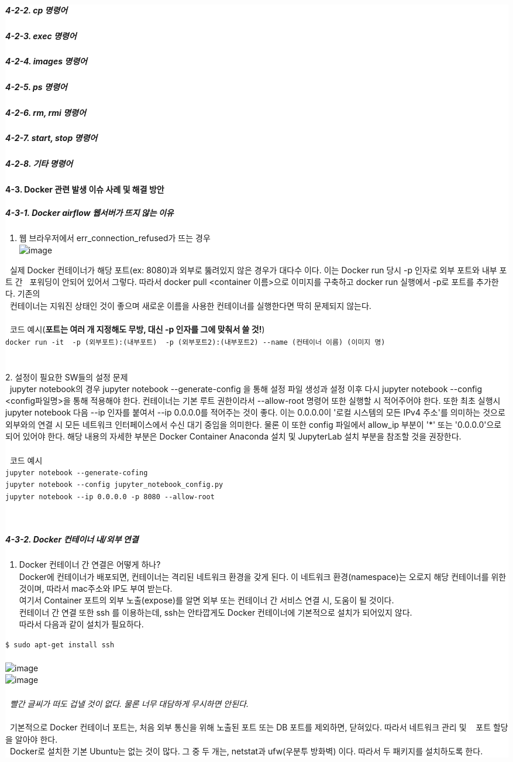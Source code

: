 
##### **4-2-2. cp 명령어**<br>

##### **4-2-3. exec 명령어**<br>

##### **4-2-4. images 명령어**<br>

##### **4-2-5. ps 명령어**<br>

##### **4-2-6. rm, rmi 명령어**<br>

##### **4-2-7. start, stop 명령어**<br>

##### **4-2-8. 기타 명령어**<br>

#### **4-3. Docker 관련 발생 이슈 사례 및 해결 방안**<br>

##### **4-3-1. Docker airflow 웹서버가 뜨지 않는 이유**<br>

1. 웹 브라우저에서 err_connection_refused가 뜨는 경우<br>
![image](uploads/87c9405ade4e88ed66d306aad3d7da6d/image.png)

&nbsp;&nbsp;실제 Docker 컨테이너가 해당 포트(ex: 8080)과 외부로 뚫려있지 않은 경우가 대다수 이다.
이는 Docker run 당시 -p 인자로 외부 포트와 내부 포트 간 &nbsp;&nbsp;포워딩이 안되어 있어서 그렇다.
따라서 docker pull <container 이름>으로 이미지를 구축하고 docker run 실행에서 -p로 포트를 추가한다.
기존의<br>&nbsp;&nbsp;컨테이너는 지워진 상태인 것이 좋으며 새로운 이름을 사용한 컨테이너를 실행한다면 딱히 문제되지 않는다.
<br><br>
&nbsp;&nbsp;코드 예시(**포트는 여러 개 지정해도 무방, 대신 -p 인자를 그에 맞춰서 쓸 것!**)<br>
`docker run -it  -p (외부포트):(내부포트)  -p (외부포트2):(내부포트2) --name (컨테이너 이름) (이미지 명)`
<br> 
<br><br>
2. 설정이 필요한 SW들의 설정 문제<br>
&nbsp;&nbsp;jupyter notebook의 경우 jupyter notebook --generate-config 을 통해 설정 파일 생성과 설정 이후 다시 jupyter notebook --config <config파일명>을 통해 적용해야 한다. 컨테이너는 기본 루트 권한이라서 --allow-root 명령어 또한 실행할 시 적어주어야 한다. 또한 최초 실행시 jupyter notebook 다음 --ip 인자를 붙여서 --ip 0.0.0.0를 적어주는 것이 좋다. 이는 0.0.0.0이 '로컬 시스템의 모든 IPv4 주소'를 의미하는 것으로 외부와의 연결 시 모든 네트워크 인터페이스에서 수신 대기 중임을 의미한다. 물론 이 또한 config 파일에서 allow_ip 부분이 '*' 또는 '0.0.0.0'으로 되어 있어야 한다. 해당 내용의 자세한 부분은 Docker Container Anaconda 설치 및 JupyterLab 설치 부분을 참조할 것을 권장한다.<br>
<br>
&nbsp;&nbsp;코드 예시<br>
`jupyter notebook --generate-cofing` <br>
`jupyter notebook --config jupyter_notebook_config.py` <br>
`jupyter notebook --ip 0.0.0.0 -p 8080 --allow-root` <br>

<br>

##### **4-3-2. Docker 컨테이너 내/외부 연결**<br>
1. Docker 컨테이너 간 연결은 어떻게 하나?<br>
Docker에 컨테이너가 배포되면, 컨테이너는 격리된 네트워크 환경을 갖게 된다. 이 네트워크 환경(namespace)는 오로지 해당 컨테이너를 위한 것이며, 따라서 mac주소와 IP도 부여 받는다.<br>여기서 Container 포트의 외부 노출(expose)를 알면 외부 또는 컨테이너 간 서비스 연결 시, 도움이 될 것이다.<br>
컨테이너 간 연결 또한 ssh 를 이용하는데, ssh는 안타깝게도 Docker 컨테이너에 기본적으로 설치가 되어있지 않다.<br>
따라서 다음과 같이 설치가 필요하다.<br>

`$ sudo apt-get install ssh`<br>
<br>
![image](uploads/91302f00a012ac48239de15ac2e1db1b/image.png)
<br>
![image](uploads/db545d51f01323a635e9917a3c45d874/image.png)
<br>
<br>
&nbsp;&nbsp;*빨간 글씨가 떠도 겁낼 것이 없다. 물론 너무 대담하게 무시하면 안된다.*
<br><br>
&nbsp;&nbsp;기본적으로 Docker 컨테이너 포트는, 처음 외부 통신을 위해 노출된 포트 또는 DB 포트를 제외하면, 닫혀있다. 따라서 네트워크 관리 및 &nbsp;&nbsp; 포트 할당을 알아야 한다.<br>
&nbsp;&nbsp;Docker로 설치한 기본 Ubuntu는 없는 것이 많다. 그 중 두 개는, netstat과 ufw(우분투 방화벽) 이다. 따라서 두 패키지를 
설치하도록 한다.<br>
